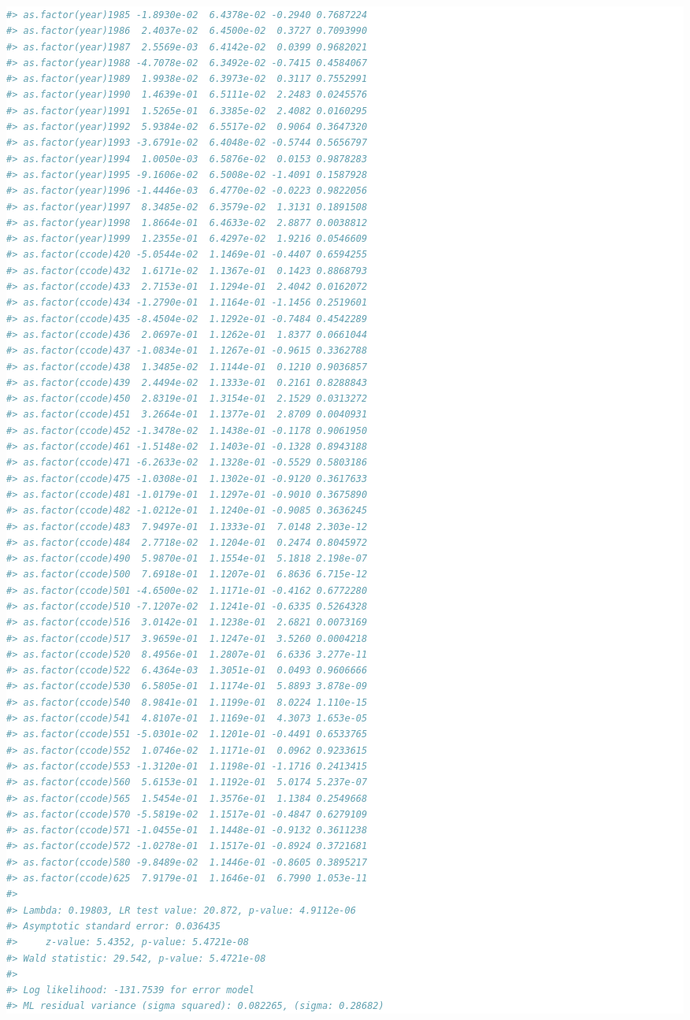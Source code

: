 ``` r
#> as.factor(year)1985 -1.8930e-02  6.4378e-02 -0.2940 0.7687224
#> as.factor(year)1986  2.4037e-02  6.4500e-02  0.3727 0.7093990
#> as.factor(year)1987  2.5569e-03  6.4142e-02  0.0399 0.9682021
#> as.factor(year)1988 -4.7078e-02  6.3492e-02 -0.7415 0.4584067
#> as.factor(year)1989  1.9938e-02  6.3973e-02  0.3117 0.7552991
#> as.factor(year)1990  1.4639e-01  6.5111e-02  2.2483 0.0245576
#> as.factor(year)1991  1.5265e-01  6.3385e-02  2.4082 0.0160295
#> as.factor(year)1992  5.9384e-02  6.5517e-02  0.9064 0.3647320
#> as.factor(year)1993 -3.6791e-02  6.4048e-02 -0.5744 0.5656797
#> as.factor(year)1994  1.0050e-03  6.5876e-02  0.0153 0.9878283
#> as.factor(year)1995 -9.1606e-02  6.5008e-02 -1.4091 0.1587928
#> as.factor(year)1996 -1.4446e-03  6.4770e-02 -0.0223 0.9822056
#> as.factor(year)1997  8.3485e-02  6.3579e-02  1.3131 0.1891508
#> as.factor(year)1998  1.8664e-01  6.4633e-02  2.8877 0.0038812
#> as.factor(year)1999  1.2355e-01  6.4297e-02  1.9216 0.0546609
#> as.factor(ccode)420 -5.0544e-02  1.1469e-01 -0.4407 0.6594255
#> as.factor(ccode)432  1.6171e-02  1.1367e-01  0.1423 0.8868793
#> as.factor(ccode)433  2.7153e-01  1.1294e-01  2.4042 0.0162072
#> as.factor(ccode)434 -1.2790e-01  1.1164e-01 -1.1456 0.2519601
#> as.factor(ccode)435 -8.4504e-02  1.1292e-01 -0.7484 0.4542289
#> as.factor(ccode)436  2.0697e-01  1.1262e-01  1.8377 0.0661044
#> as.factor(ccode)437 -1.0834e-01  1.1267e-01 -0.9615 0.3362788
#> as.factor(ccode)438  1.3485e-02  1.1144e-01  0.1210 0.9036857
#> as.factor(ccode)439  2.4494e-02  1.1333e-01  0.2161 0.8288843
#> as.factor(ccode)450  2.8319e-01  1.3154e-01  2.1529 0.0313272
#> as.factor(ccode)451  3.2664e-01  1.1377e-01  2.8709 0.0040931
#> as.factor(ccode)452 -1.3478e-02  1.1438e-01 -0.1178 0.9061950
#> as.factor(ccode)461 -1.5148e-02  1.1403e-01 -0.1328 0.8943188
#> as.factor(ccode)471 -6.2633e-02  1.1328e-01 -0.5529 0.5803186
#> as.factor(ccode)475 -1.0308e-01  1.1302e-01 -0.9120 0.3617633
#> as.factor(ccode)481 -1.0179e-01  1.1297e-01 -0.9010 0.3675890
#> as.factor(ccode)482 -1.0212e-01  1.1240e-01 -0.9085 0.3636245
#> as.factor(ccode)483  7.9497e-01  1.1333e-01  7.0148 2.303e-12
#> as.factor(ccode)484  2.7718e-02  1.1204e-01  0.2474 0.8045972
#> as.factor(ccode)490  5.9870e-01  1.1554e-01  5.1818 2.198e-07
#> as.factor(ccode)500  7.6918e-01  1.1207e-01  6.8636 6.715e-12
#> as.factor(ccode)501 -4.6500e-02  1.1171e-01 -0.4162 0.6772280
#> as.factor(ccode)510 -7.1207e-02  1.1241e-01 -0.6335 0.5264328
#> as.factor(ccode)516  3.0142e-01  1.1238e-01  2.6821 0.0073169
#> as.factor(ccode)517  3.9659e-01  1.1247e-01  3.5260 0.0004218
#> as.factor(ccode)520  8.4956e-01  1.2807e-01  6.6336 3.277e-11
#> as.factor(ccode)522  6.4364e-03  1.3051e-01  0.0493 0.9606666
#> as.factor(ccode)530  6.5805e-01  1.1174e-01  5.8893 3.878e-09
#> as.factor(ccode)540  8.9841e-01  1.1199e-01  8.0224 1.110e-15
#> as.factor(ccode)541  4.8107e-01  1.1169e-01  4.3073 1.653e-05
#> as.factor(ccode)551 -5.0301e-02  1.1201e-01 -0.4491 0.6533765
#> as.factor(ccode)552  1.0746e-02  1.1171e-01  0.0962 0.9233615
#> as.factor(ccode)553 -1.3120e-01  1.1198e-01 -1.1716 0.2413415
#> as.factor(ccode)560  5.6153e-01  1.1192e-01  5.0174 5.237e-07
#> as.factor(ccode)565  1.5454e-01  1.3576e-01  1.1384 0.2549668
#> as.factor(ccode)570 -5.5819e-02  1.1517e-01 -0.4847 0.6279109
#> as.factor(ccode)571 -1.0455e-01  1.1448e-01 -0.9132 0.3611238
#> as.factor(ccode)572 -1.0278e-01  1.1517e-01 -0.8924 0.3721681
#> as.factor(ccode)580 -9.8489e-02  1.1446e-01 -0.8605 0.3895217
#> as.factor(ccode)625  7.9179e-01  1.1646e-01  6.7990 1.053e-11
#> 
#> Lambda: 0.19803, LR test value: 20.872, p-value: 4.9112e-06
#> Asymptotic standard error: 0.036435
#>     z-value: 5.4352, p-value: 5.4721e-08
#> Wald statistic: 29.542, p-value: 5.4721e-08
#> 
#> Log likelihood: -131.7539 for error model
#> ML residual variance (sigma squared): 0.082265, (sigma: 0.28682)
```